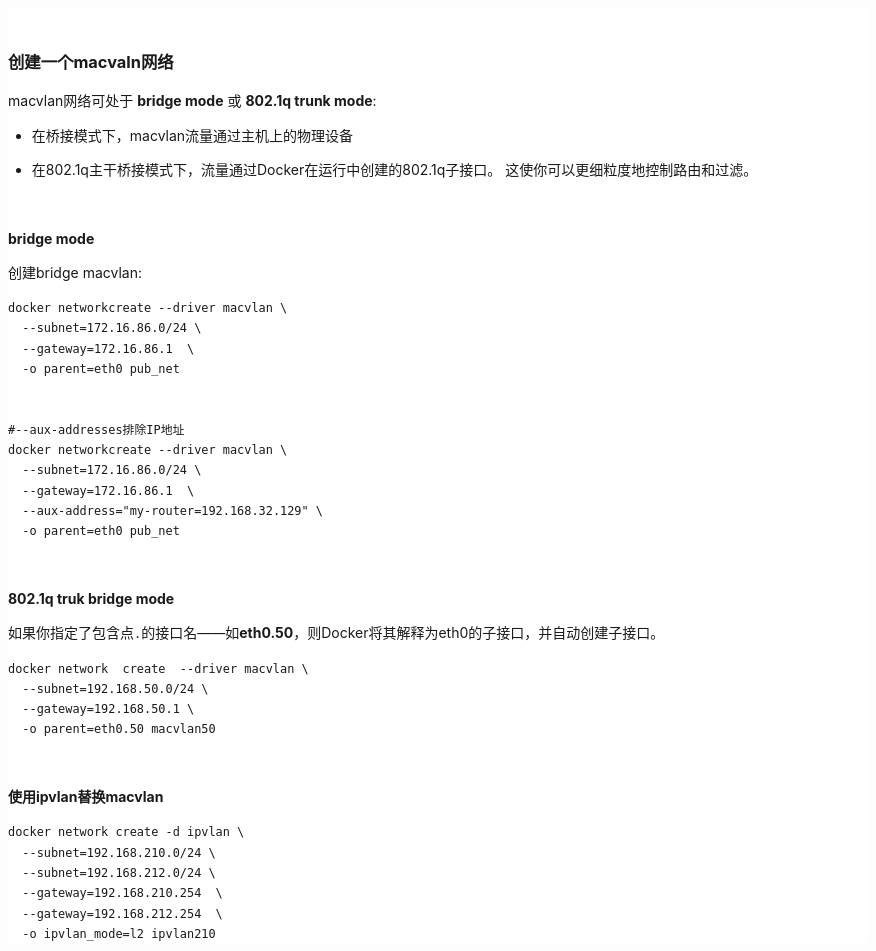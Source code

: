 
<br/>


### 创建一个macvaln网络

macvlan网络可处于 **bridge mode** 或 **802.1q trunk mode**:

- 在桥接模式下，macvlan流量通过主机上的物理设备

- 在802.1q主干桥接模式下，流量通过Docker在运行中创建的802.1q子接口。
这使你可以更细粒度地控制路由和过滤。

<br>

**bridge mode**

创建bridge macvlan:

```
docker networkcreate --driver macvlan \
  --subnet=172.16.86.0/24 \
  --gateway=172.16.86.1  \
  -o parent=eth0 pub_net


#--aux-addresses排除IP地址
docker networkcreate --driver macvlan \
  --subnet=172.16.86.0/24 \
  --gateway=172.16.86.1  \
  --aux-address="my-router=192.168.32.129" \
  -o parent=eth0 pub_net
```

<br>

**802.1q truk bridge mode**

如果你指定了包含点`.`的接口名——如**eth0.50**，则Docker将其解释为eth0的子接口，并自动创建子接口。

```
docker network  create  --driver macvlan \
  --subnet=192.168.50.0/24 \
  --gateway=192.168.50.1 \
  -o parent=eth0.50 macvlan50
```

<br>

**使用ipvlan替换macvlan**

```
docker network create -d ipvlan \
  --subnet=192.168.210.0/24 \
  --subnet=192.168.212.0/24 \
  --gateway=192.168.210.254  \
  --gateway=192.168.212.254  \
  -o ipvlan_mode=l2 ipvlan210
```
